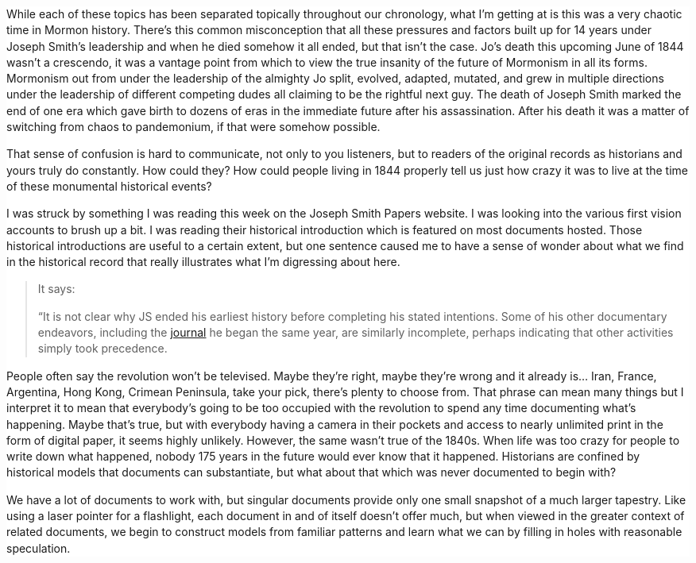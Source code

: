 While each of these topics has been separated topically throughout our
chronology, what I’m getting at is this was a very chaotic time in
Mormon history. There’s this common misconception that all these
pressures and factors built up for 14 years under Joseph Smith’s
leadership and when he died somehow it all ended, but that isn’t the
case. Jo’s death this upcoming June of 1844 wasn’t a crescendo, it was a
vantage point from which to view the true insanity of the future of
Mormonism in all its forms. Mormonism out from under the leadership of
the almighty Jo split, evolved, adapted, mutated, and grew in multiple
directions under the leadership of different competing dudes all
claiming to be the rightful next guy. The death of Joseph Smith marked
the end of one era which gave birth to dozens of eras in the immediate
future after his assassination. After his death it was a matter of
switching from chaos to pandemonium, if that were somehow possible.

That sense of confusion is hard to communicate, not only to you
listeners, but to readers of the original records as historians and
yours truly do constantly. How could they? How could people living in
1844 properly tell us just how crazy it was to live at the time of these
monumental historical events?

I was struck by something I was reading this week on the Joseph Smith
Papers website. I was looking into the various first vision accounts to
brush up a bit. I was reading their historical introduction which is
featured on most documents hosted. Those historical introductions are
useful to a certain extent, but one sentence caused me to have a sense
of wonder about what we find in the historical record that really
illustrates what I’m digressing about here.

> It says:
> 
> “It is not clear why JS ended his earliest history before completing
> his stated intentions. Some of his other documentary endeavors,
> including
> the [journal](https://www.josephsmithpapers.org/paper-summary/journal-1832-1834) he
> began the same year, are similarly incomplete, perhaps indicating that
> other activities simply took precedence.

People often say the revolution won’t be televised. Maybe they’re right,
maybe they’re wrong and it already is… Iran, France, Argentina, Hong
Kong, Crimean Peninsula, take your pick, there’s plenty to choose from.
That phrase can mean many things but I interpret it to mean that
everybody’s going to be too occupied with the revolution to spend any
time documenting what’s happening. Maybe that’s true, but with everybody
having a camera in their pockets and access to nearly unlimited print in
the form of digital paper, it seems highly unlikely. However, the same
wasn’t true of the 1840s. When life was too crazy for people to write
down what happened, nobody 175 years in the future would ever know that
it happened. Historians are confined by historical models that documents
can substantiate, but what about that which was never documented to
begin with?

We have a lot of documents to work with, but singular documents provide
only one small snapshot of a much larger tapestry. Like using a laser
pointer for a flashlight, each document in and of itself doesn’t offer
much, but when viewed in the greater context of related documents, we
begin to construct models from familiar patterns and learn what we can
by filling in holes with reasonable speculation.
